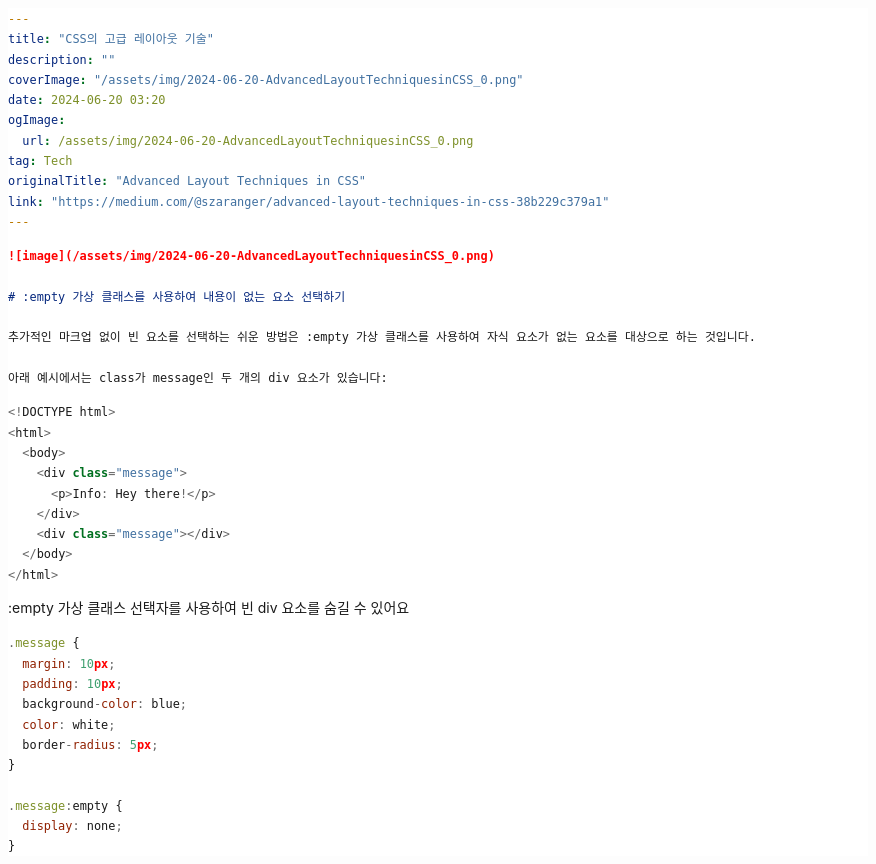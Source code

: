 ```yaml
---
title: "CSS의 고급 레이아웃 기술"
description: ""
coverImage: "/assets/img/2024-06-20-AdvancedLayoutTechniquesinCSS_0.png"
date: 2024-06-20 03:20
ogImage: 
  url: /assets/img/2024-06-20-AdvancedLayoutTechniquesinCSS_0.png
tag: Tech
originalTitle: "Advanced Layout Techniques in CSS"
link: "https://medium.com/@szaranger/advanced-layout-techniques-in-css-38b229c379a1"
---
```



```markdown
![image](/assets/img/2024-06-20-AdvancedLayoutTechniquesinCSS_0.png)

# :empty 가상 클래스를 사용하여 내용이 없는 요소 선택하기

추가적인 마크업 없이 빈 요소를 선택하는 쉬운 방법은 :empty 가상 클래스를 사용하여 자식 요소가 없는 요소를 대상으로 하는 것입니다.

아래 예시에서는 class가 message인 두 개의 div 요소가 있습니다:
```

<div class="content-ad"></div>

```js
<!DOCTYPE html>
<html>
  <body>
    <div class="message">
      <p>Info: Hey there!</p>
    </div>
    <div class="message"></div>
  </body>
</html>
```

:empty 가상 클래스 선택자를 사용하여 빈 div 요소를 숨길 수 있어요

```js
.message {
  margin: 10px;
  padding: 10px;
  background-color: blue;
  color: white;
  border-radius: 5px;
}

.message:empty {
  display: none;
}
```
